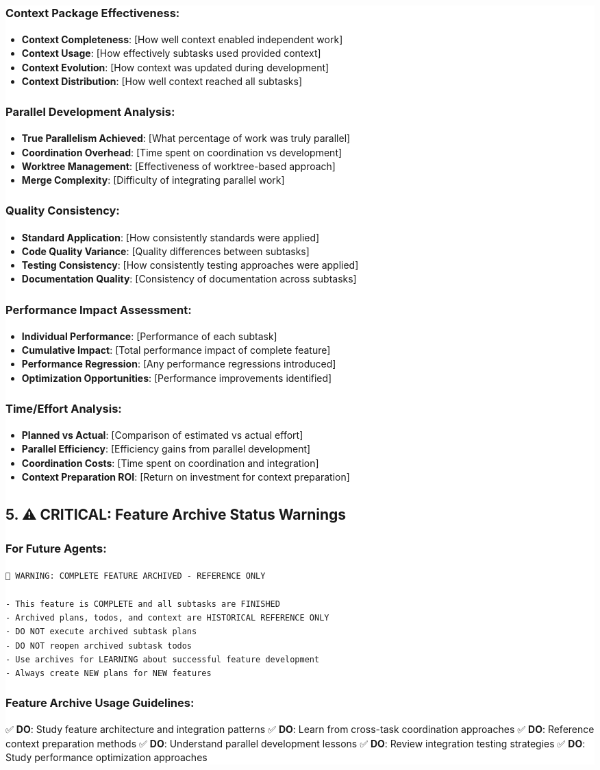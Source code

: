 ### Context Package Effectiveness:
- **Context Completeness**: [How well context enabled independent work]
- **Context Usage**: [How effectively subtasks used provided context]
- **Context Evolution**: [How context was updated during development]
- **Context Distribution**: [How well context reached all subtasks]

### Parallel Development Analysis:
- **True Parallelism Achieved**: [What percentage of work was truly parallel]
- **Coordination Overhead**: [Time spent on coordination vs development]
- **Worktree Management**: [Effectiveness of worktree-based approach]
- **Merge Complexity**: [Difficulty of integrating parallel work]

### Quality Consistency:
- **Standard Application**: [How consistently standards were applied]
- **Code Quality Variance**: [Quality differences between subtasks]
- **Testing Consistency**: [How consistently testing approaches were applied]
- **Documentation Quality**: [Consistency of documentation across subtasks]

### Performance Impact Assessment:
- **Individual Performance**: [Performance of each subtask]
- **Cumulative Impact**: [Total performance impact of complete feature]
- **Performance Regression**: [Any performance regressions introduced]
- **Optimization Opportunities**: [Performance improvements identified]

### Time/Effort Analysis:
- **Planned vs Actual**: [Comparison of estimated vs actual effort]
- **Parallel Efficiency**: [Efficiency gains from parallel development]
- **Coordination Costs**: [Time spent on coordination and integration]
- **Context Preparation ROI**: [Return on investment for context preparation]

## 5. ⚠️ CRITICAL: Feature Archive Status Warnings

### For Future Agents:
```
🔴 WARNING: COMPLETE FEATURE ARCHIVED - REFERENCE ONLY

- This feature is COMPLETE and all subtasks are FINISHED
- Archived plans, todos, and context are HISTORICAL REFERENCE ONLY
- DO NOT execute archived subtask plans
- DO NOT reopen archived subtask todos
- Use archives for LEARNING about successful feature development
- Always create NEW plans for NEW features
```

### Feature Archive Usage Guidelines:
✅ **DO**: Study feature architecture and integration patterns
✅ **DO**: Learn from cross-task coordination approaches
✅ **DO**: Reference context preparation methods
✅ **DO**: Understand parallel development lessons
✅ **DO**: Review integration testing strategies
✅ **DO**: Study performance optimization approaches
